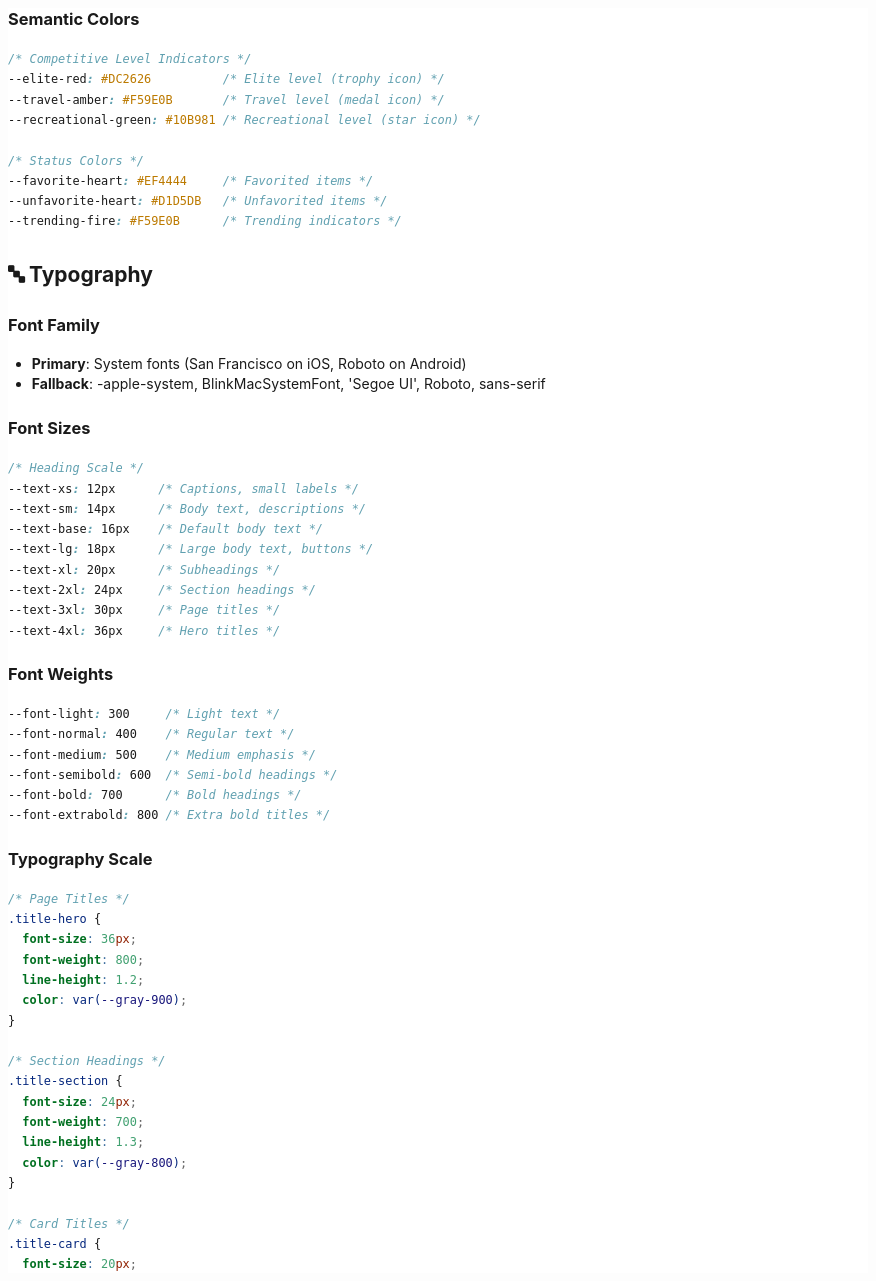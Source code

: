 ### Semantic Colors
```css
/* Competitive Level Indicators */
--elite-red: #DC2626          /* Elite level (trophy icon) */
--travel-amber: #F59E0B       /* Travel level (medal icon) */
--recreational-green: #10B981 /* Recreational level (star icon) */

/* Status Colors */
--favorite-heart: #EF4444     /* Favorited items */
--unfavorite-heart: #D1D5DB   /* Unfavorited items */
--trending-fire: #F59E0B      /* Trending indicators */
```

## 🔤 Typography

### Font Family
- **Primary**: System fonts (San Francisco on iOS, Roboto on Android)
- **Fallback**: -apple-system, BlinkMacSystemFont, 'Segoe UI', Roboto, sans-serif

### Font Sizes
```css
/* Heading Scale */
--text-xs: 12px      /* Captions, small labels */
--text-sm: 14px      /* Body text, descriptions */
--text-base: 16px    /* Default body text */
--text-lg: 18px      /* Large body text, buttons */
--text-xl: 20px      /* Subheadings */
--text-2xl: 24px     /* Section headings */
--text-3xl: 30px     /* Page titles */
--text-4xl: 36px     /* Hero titles */
```

### Font Weights
```css
--font-light: 300     /* Light text */
--font-normal: 400    /* Regular text */
--font-medium: 500    /* Medium emphasis */
--font-semibold: 600  /* Semi-bold headings */
--font-bold: 700      /* Bold headings */
--font-extrabold: 800 /* Extra bold titles */
```

### Typography Scale
```css
/* Page Titles */
.title-hero {
  font-size: 36px;
  font-weight: 800;
  line-height: 1.2;
  color: var(--gray-900);
}

/* Section Headings */
.title-section {
  font-size: 24px;
  font-weight: 700;
  line-height: 1.3;
  color: var(--gray-800);
}

/* Card Titles */
.title-card {
  font-size: 20px;
```